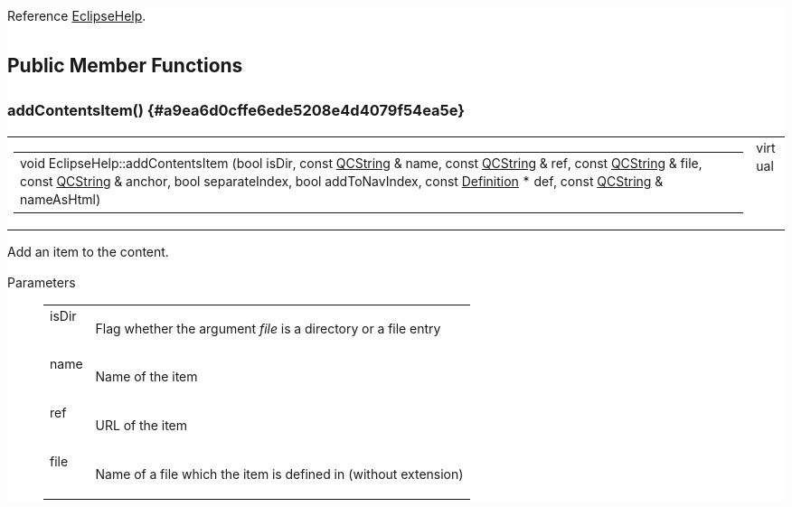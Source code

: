 
<p>Reference <a href="#a4f1bd0f9c58507da2b24c9491200bf8a">EclipseHelp</a>.</p>

</div>
</div>

</div>

<div class="doxySectionDef">

## Public Member Functions

### addContentsItem() {#a9ea6d0cffe6ede5208e4d4079f54ea5e}

<div class="doxyMemberItem">
<div class="doxyMemberProto">
<table class="doxyMemberLabels">
<tr class="doxyMemberLabels">
<td class="doxyMemberLabelsLeft">
<table class="doxyMemberName">
<tr>
<td class="doxyMemberName">void EclipseHelp::addContentsItem (bool isDir, const <a href="/web-doxygen/docs/api/classes/qcstring">QCString</a> &amp; name, const <a href="/web-doxygen/docs/api/classes/qcstring">QCString</a> &amp; ref, const <a href="/web-doxygen/docs/api/classes/qcstring">QCString</a> &amp; file, const <a href="/web-doxygen/docs/api/classes/qcstring">QCString</a> &amp; anchor, bool separateIndex, bool addToNavIndex, const <a href="/web-doxygen/docs/api/classes/definition">Definition</a> * def, const <a href="/web-doxygen/docs/api/classes/qcstring">QCString</a> &amp; nameAsHtml)</td>
</tr>
</table>
</td>
<td class="doxyMemberLabelsRight">
<span class="doxyMemberLabels">
<span class="doxyMemberLabel virtual">virtual</span>
</span>
</td>
</tr>
</table>
</div>
<div class="doxyMemberDoc">

<p>Add an item to the content.</p>


<dl class="doxyParamsList">
<dt class="doxyParamsTableTitle">Parameters</dt>
<dd>
<table class="doxyParamsTable">
<tr class="doxyParamItem">
<td class="doxyParamItemName">isDir</td>
<td class="doxyParamItemDescription"><p>Flag whether the argument <em>file</em> is a directory or a file entry</p></td>
</tr>
<tr class="doxyParamItem">
<td class="doxyParamItemName">name</td>
<td class="doxyParamItemDescription"><p>Name of the item</p></td>
</tr>
<tr class="doxyParamItem">
<td class="doxyParamItemName">ref</td>
<td class="doxyParamItemDescription"><p>URL of the item</p></td>
</tr>
<tr class="doxyParamItem">
<td class="doxyParamItemName">file</td>
<td class="doxyParamItemDescription"><p>Name of a file which the item is defined in (without extension)</p></td>
</tr>
